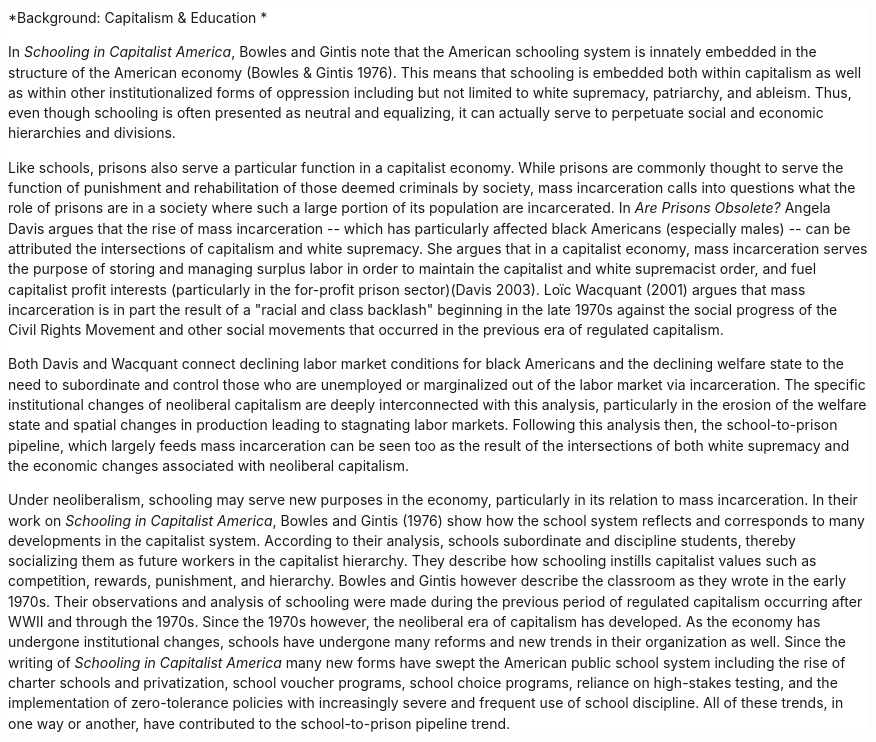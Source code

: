 *Background: Capitalism & Education *

In *Schooling in Capitalist America*, Bowles and Gintis note that the
American schooling system is innately embedded in the structure of the
American economy (Bowles & Gintis 1976). This means that schooling is
embedded both within capitalism as well as within other
institutionalized forms of oppression including but not limited to white
supremacy, patriarchy, and ableism. Thus, even though schooling is often
presented as neutral and equalizing, it can actually serve to perpetuate
social and economic hierarchies and divisions.

Like schools, prisons also serve a particular function in a capitalist
economy. While prisons are commonly thought to serve the function of
punishment and rehabilitation of those deemed criminals by society, mass
incarceration calls into questions what the role of prisons are in a
society where such a large portion of its population are incarcerated.
In *Are Prisons Obsolete?* Angela Davis argues that the rise of mass
incarceration -- which has particularly affected black Americans
(especially males) -- can be attributed the intersections of capitalism
and white supremacy. She argues that in a capitalist economy, mass
incarceration serves the purpose of storing and managing surplus labor
in order to maintain the capitalist and white supremacist order, and
fuel capitalist profit interests (particularly in the for-profit prison
sector)(Davis 2003). Loïc Wacquant (2001) argues that mass incarceration
is in part the result of a "racial and class backlash" beginning in the
late 1970s against the social progress of the Civil Rights Movement and
other social movements that occurred in the previous era of regulated
capitalism.

Both Davis and Wacquant connect declining labor market conditions for
black Americans and the declining welfare state to the need to
subordinate and control those who are unemployed or marginalized out of
the labor market via incarceration. The specific institutional changes
of neoliberal capitalism are deeply interconnected with this analysis,
particularly in the erosion of the welfare state and spatial changes in
production leading to stagnating labor markets. Following this analysis
then, the school-to-prison pipeline, which largely feeds mass
incarceration can be seen too as the result of the intersections of both
white supremacy and the economic changes associated with neoliberal
capitalism.

Under neoliberalism, schooling may serve new purposes in the economy,
particularly in its relation to mass incarceration. In their work on
*Schooling in Capitalist America*, Bowles and Gintis (1976) show how the
school system reflects and corresponds to many developments in the
capitalist system. According to their analysis, schools subordinate and
discipline students, thereby socializing them as future workers in the
capitalist hierarchy. They describe how schooling instills capitalist
values such as competition, rewards, punishment, and hierarchy. Bowles
and Gintis however describe the classroom as they wrote in the early
1970s. Their observations and analysis of schooling were made during the
previous period of regulated capitalism occurring after WWII and through
the 1970s. Since the 1970s however, the neoliberal era of capitalism has
developed. As the economy has undergone institutional changes, schools
have undergone many reforms and new trends in their organization as
well. Since the writing of *Schooling in Capitalist America* many new
forms have swept the American public school system including the rise of
charter schools and privatization, school voucher programs, school
choice programs, reliance on high-stakes testing, and the implementation
of zero-tolerance policies with increasingly severe and frequent use of
school discipline. All of these trends, in one way or another, have
contributed to the school-to-prison pipeline trend.
